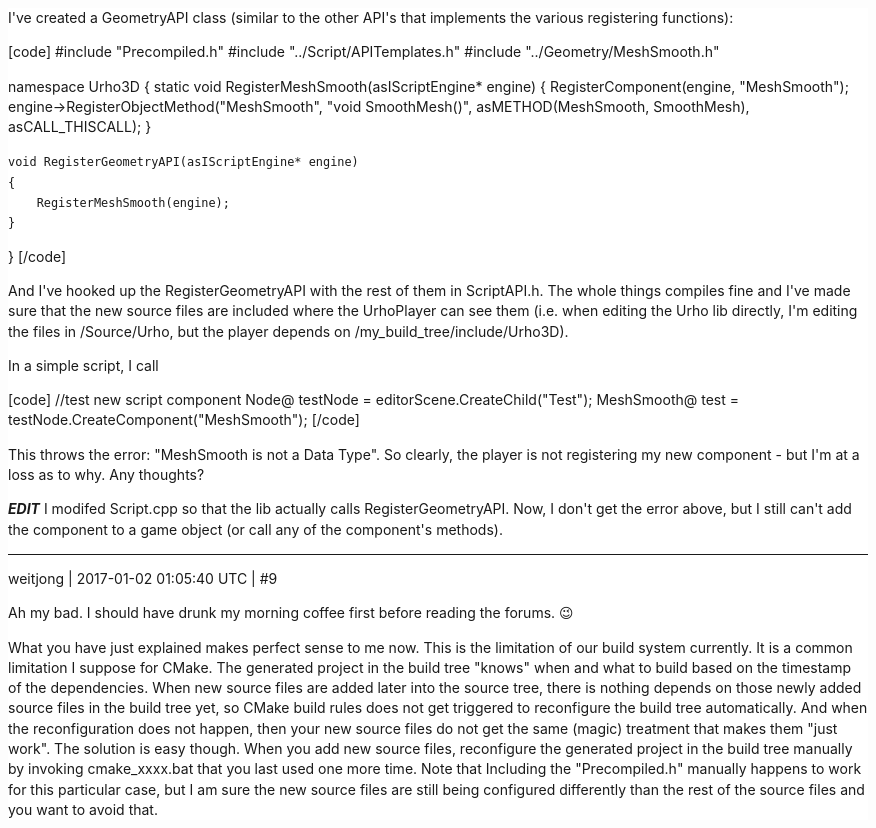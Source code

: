 I've created a GeometryAPI class (similar to the other API's that implements the various registering functions):

[code]
#include "Precompiled.h"
#include "../Script/APITemplates.h"
#include "../Geometry/MeshSmooth.h"

namespace Urho3D
{
	static void RegisterMeshSmooth(asIScriptEngine* engine)
	{
		RegisterComponent<MeshSmooth>(engine, "MeshSmooth");
		engine->RegisterObjectMethod("MeshSmooth", "void SmoothMesh()", asMETHOD(MeshSmooth, SmoothMesh), asCALL_THISCALL);
	}

	void RegisterGeometryAPI(asIScriptEngine* engine)
	{
		RegisterMeshSmooth(engine);
	}
}
[/code]

And I've hooked up the RegisterGeometryAPI with the rest of them in ScriptAPI.h. The whole things compiles fine and I've made sure that the new source files are included where the UrhoPlayer can see them (i.e. when editing the Urho lib directly, I'm editing the files in /Source/Urho, but the player depends on /my_build_tree/include/Urho3D).

In a simple script, I call

[code]
    //test new script component
    Node@ testNode = editorScene.CreateChild("Test");
    MeshSmooth@ test = testNode.CreateComponent("MeshSmooth");
[/code]

This throws the error: "MeshSmooth is not a Data Type". So clearly, the player is not registering my new component - but I'm at a loss as to why. Any thoughts?

***EDIT*** I modifed Script.cpp so that the lib actually calls RegisterGeometryAPI. Now, I don't get the error above, but I still can't add the component to a game object (or call any of the component's methods).

-------------------------

weitjong | 2017-01-02 01:05:40 UTC | #9

Ah my bad. I should have drunk my morning coffee first before reading the forums.  :wink: 

What you have just explained makes perfect sense to me now. This is the limitation of our build system currently. It is a common limitation I suppose for CMake. The generated project in the build tree "knows" when and what to build based on the timestamp of the dependencies. When new source files are added later into the source tree, there is nothing depends on those newly added source files in the build tree yet, so CMake build rules does not get triggered to reconfigure the build tree automatically. And when the reconfiguration does not happen, then your new source files do not get the same (magic) treatment that makes them "just work". The solution is easy though. When you add new source files, reconfigure the generated project in the build tree manually by invoking cmake_xxxx.bat that you last used one more time. Note that Including the "Precompiled.h" manually happens to work for this particular case, but I am sure the new source files are still being configured differently than the rest of the source files and you want to avoid that.
